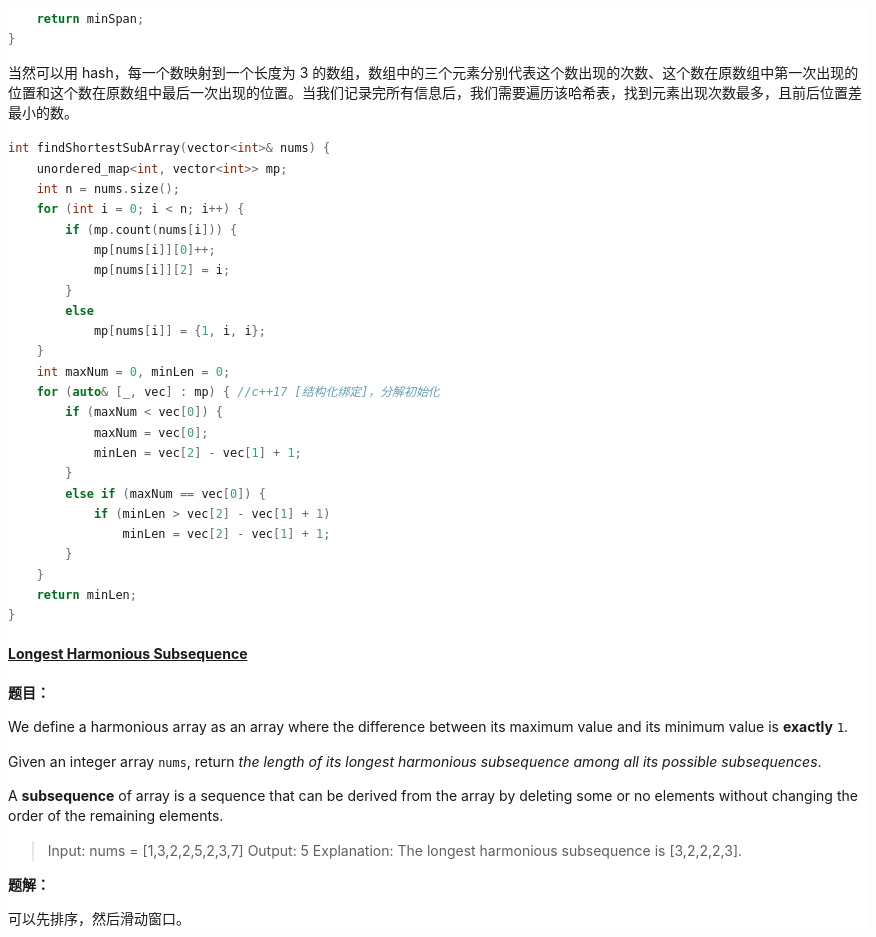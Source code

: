 ```cpp
    return minSpan;
}
```

当然可以用 hash，每一个数映射到一个长度为 3 的数组，数组中的三个元素分别代表这个数出现的次数、这个数在原数组中第一次出现的位置和这个数在原数组中最后一次出现的位置。当我们记录完所有信息后，我们需要遍历该哈希表，找到元素出现次数最多，且前后位置差最小的数。

```cpp
int findShortestSubArray(vector<int>& nums) {
    unordered_map<int, vector<int>> mp;
    int n = nums.size();
    for (int i = 0; i < n; i++) {
        if (mp.count(nums[i])) {
            mp[nums[i]][0]++;
            mp[nums[i]][2] = i;
        }
        else
            mp[nums[i]] = {1, i, i};
    }
    int maxNum = 0, minLen = 0;
    for (auto& [_, vec] : mp) {	//c++17 [结构化绑定]，分解初始化
        if (maxNum < vec[0]) {
            maxNum = vec[0];
            minLen = vec[2] - vec[1] + 1;
        }
        else if (maxNum == vec[0]) {
            if (minLen > vec[2] - vec[1] + 1)
                minLen = vec[2] - vec[1] + 1;
        }
    }
    return minLen;
}
```

#### [Longest Harmonious Subsequence](https://leetcode.cn/problems/longest-harmonious-subsequence/)

**题目：**

We define a harmonious array as an array where the difference between its maximum value and its minimum value is **exactly** `1`.

Given an integer array `nums`, return *the length of its longest harmonious subsequence among all its possible subsequences*.

A **subsequence** of array is a sequence that can be derived from the array by deleting some or no elements without changing the order of the remaining elements.

> Input: nums = [1,3,2,2,5,2,3,7]
> Output: 5
> Explanation: The longest harmonious subsequence is [3,2,2,2,3].

**题解：**

可以先排序，然后滑动窗口。
